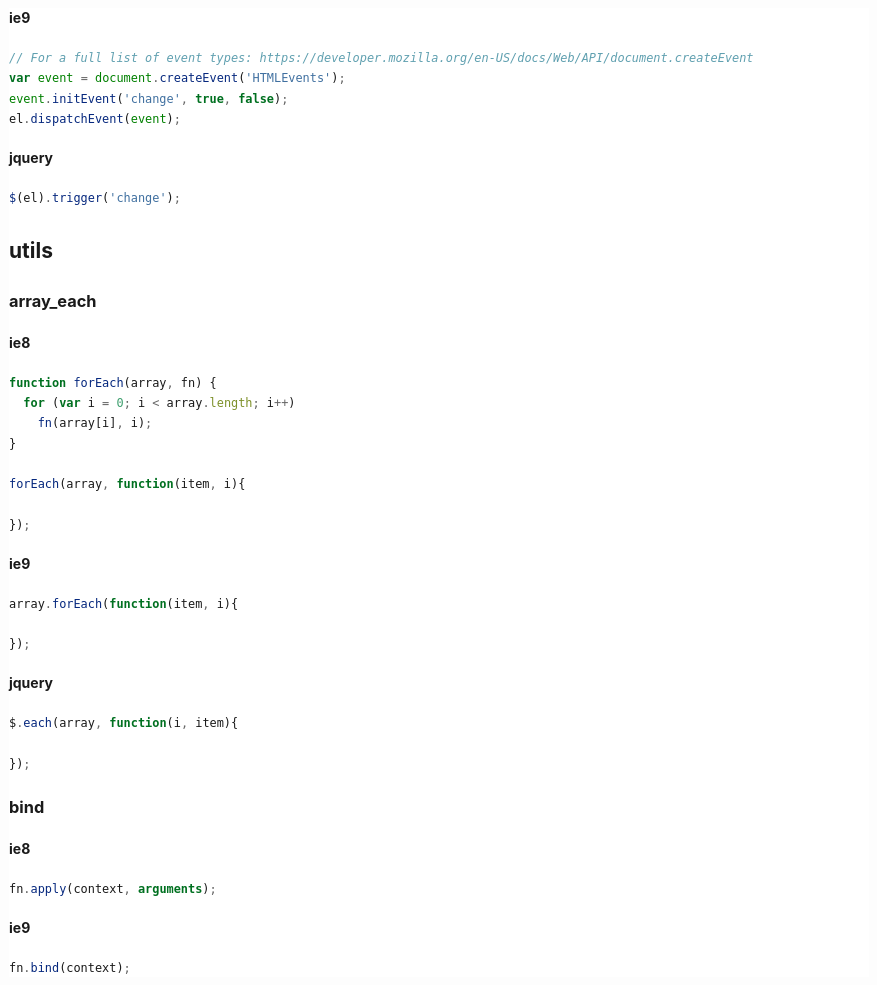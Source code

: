#### ie9
``` javascript
// For a full list of event types: https://developer.mozilla.org/en-US/docs/Web/API/document.createEvent
var event = document.createEvent('HTMLEvents');
event.initEvent('change', true, false);
el.dispatchEvent(event);
```

#### jquery
``` javascript
$(el).trigger('change');
```

## utils
### array_each
#### ie8
``` javascript
function forEach(array, fn) {
  for (var i = 0; i < array.length; i++)
    fn(array[i], i);
}

forEach(array, function(item, i){

});
```

#### ie9
``` javascript
array.forEach(function(item, i){

});
```

#### jquery
``` javascript
$.each(array, function(i, item){

});
```

### bind
#### ie8
``` javascript
fn.apply(context, arguments);
```

#### ie9
``` javascript
fn.bind(context);
```
